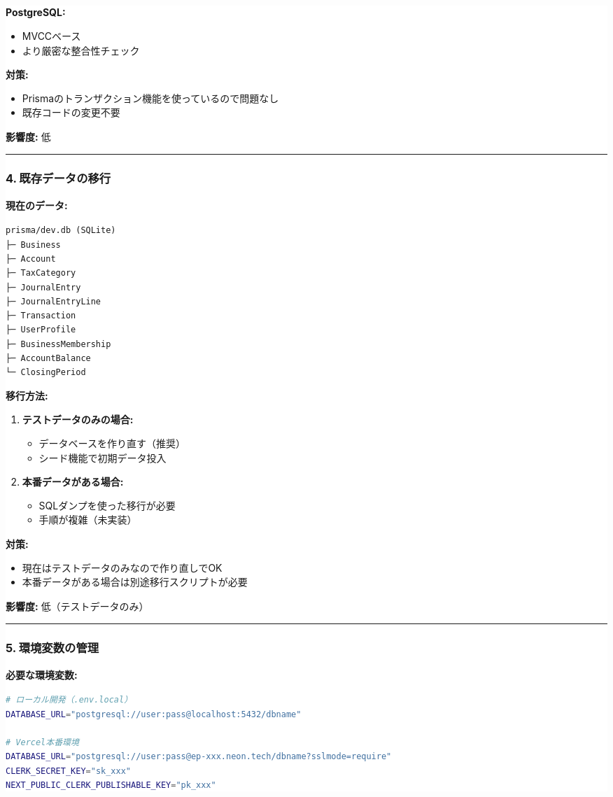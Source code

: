 **PostgreSQL:**
- MVCCベース
- より厳密な整合性チェック

**対策:**
- Prismaのトランザクション機能を使っているので問題なし
- 既存コードの変更不要

**影響度:** 低

---

### 4. **既存データの移行**

**現在のデータ:**
```
prisma/dev.db (SQLite)
├─ Business
├─ Account
├─ TaxCategory
├─ JournalEntry
├─ JournalEntryLine
├─ Transaction
├─ UserProfile
├─ BusinessMembership
├─ AccountBalance
└─ ClosingPeriod
```

**移行方法:**
1. **テストデータのみの場合:**
   - データベースを作り直す（推奨）
   - シード機能で初期データ投入

2. **本番データがある場合:**
   - SQLダンプを使った移行が必要
   - 手順が複雑（未実装）

**対策:**
- 現在はテストデータのみなので作り直しでOK
- 本番データがある場合は別途移行スクリプトが必要

**影響度:** 低（テストデータのみ）

---

### 5. **環境変数の管理**

**必要な環境変数:**
```bash
# ローカル開発（.env.local）
DATABASE_URL="postgresql://user:pass@localhost:5432/dbname"

# Vercel本番環境
DATABASE_URL="postgresql://user:pass@ep-xxx.neon.tech/dbname?sslmode=require"
CLERK_SECRET_KEY="sk_xxx"
NEXT_PUBLIC_CLERK_PUBLISHABLE_KEY="pk_xxx"
```
